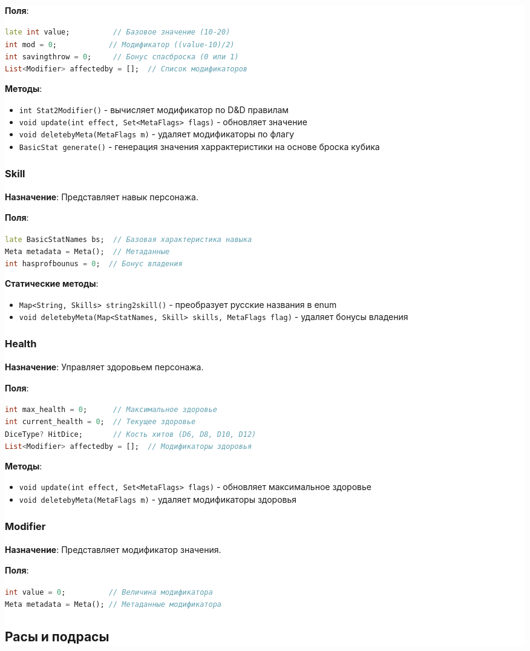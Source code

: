**Поля**:
```dart
late int value;          // Базовое значение (10-20)
int mod = 0;            // Модификатор ((value-10)/2)
int savingthrow = 0;     // Бонус спасброска (0 или 1)
List<Modifier> affectedby = [];  // Список модификаторов
```

**Методы**:
- `int Stat2Modifier()` - вычисляет модификатор по D&D правилам
- `void update(int effect, Set<MetaFlags> flags)` - обновляет значение
- `void deletebyMeta(MetaFlags m)` - удаляет модификаторы по флагу
- `BasicStat generate()` - генерация значения харрактеристики на основе броска кубика

### Skill
**Назначение**: Представляет навык персонажа.

**Поля**:
```dart
late BasicStatNames bs;  // Базовая характеристика навыка
Meta metadata = Meta();  // Метаданные
int hasprofbounus = 0;  // Бонус владения
```

**Статические методы**:
- `Map<String, Skills> string2skill()` - преобразует русские названия в enum
- `void deletebyMeta(Map<StatNames, Skill> skills, MetaFlags flag)` - удаляет бонусы владения

### Health
**Назначение**: Управляет здоровьем персонажа.

**Поля**:
```dart
int max_health = 0;      // Максимальное здоровье
int current_health = 0;  // Текущее здоровье
DiceType? HitDice;       // Кость хитов (D6, D8, D10, D12)
List<Modifier> affectedby = [];  // Модификаторы здоровья
```

**Методы**:
- `void update(int effect, Set<MetaFlags> flags)` - обновляет максимальное здоровье
- `void deletebyMeta(MetaFlags m)` - удаляет модификаторы здоровья

### Modifier
**Назначение**: Представляет модификатор значения.

**Поля**:
```dart
int value = 0;          // Величина модификатора
Meta metadata = Meta(); // Метаданные модификатора
```

## Расы и подрасы
